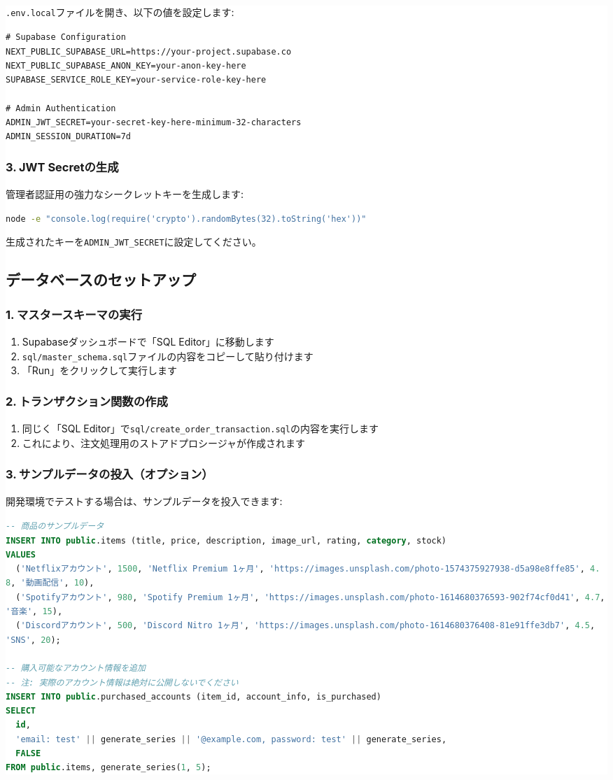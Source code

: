 `.env.local`ファイルを開き、以下の値を設定します:

```env
# Supabase Configuration
NEXT_PUBLIC_SUPABASE_URL=https://your-project.supabase.co
NEXT_PUBLIC_SUPABASE_ANON_KEY=your-anon-key-here
SUPABASE_SERVICE_ROLE_KEY=your-service-role-key-here

# Admin Authentication
ADMIN_JWT_SECRET=your-secret-key-here-minimum-32-characters
ADMIN_SESSION_DURATION=7d
```

### 3. JWT Secretの生成

管理者認証用の強力なシークレットキーを生成します:

```bash
node -e "console.log(require('crypto').randomBytes(32).toString('hex'))"
```

生成されたキーを`ADMIN_JWT_SECRET`に設定してください。

## データベースのセットアップ

### 1. マスタースキーマの実行

1. Supabaseダッシュボードで「SQL Editor」に移動します
2. `sql/master_schema.sql`ファイルの内容をコピーして貼り付けます
3. 「Run」をクリックして実行します

### 2. トランザクション関数の作成

1. 同じく「SQL Editor」で`sql/create_order_transaction.sql`の内容を実行します
2. これにより、注文処理用のストアドプロシージャが作成されます

### 3. サンプルデータの投入（オプション）

開発環境でテストする場合は、サンプルデータを投入できます:

```sql
-- 商品のサンプルデータ
INSERT INTO public.items (title, price, description, image_url, rating, category, stock)
VALUES
  ('Netflixアカウント', 1500, 'Netflix Premium 1ヶ月', 'https://images.unsplash.com/photo-1574375927938-d5a98e8ffe85', 4.8, '動画配信', 10),
  ('Spotifyアカウント', 980, 'Spotify Premium 1ヶ月', 'https://images.unsplash.com/photo-1614680376593-902f74cf0d41', 4.7, '音楽', 15),
  ('Discordアカウント', 500, 'Discord Nitro 1ヶ月', 'https://images.unsplash.com/photo-1614680376408-81e91ffe3db7', 4.5, 'SNS', 20);

-- 購入可能なアカウント情報を追加
-- 注: 実際のアカウント情報は絶対に公開しないでください
INSERT INTO public.purchased_accounts (item_id, account_info, is_purchased)
SELECT 
  id,
  'email: test' || generate_series || '@example.com, password: test' || generate_series,
  FALSE
FROM public.items, generate_series(1, 5);
```
